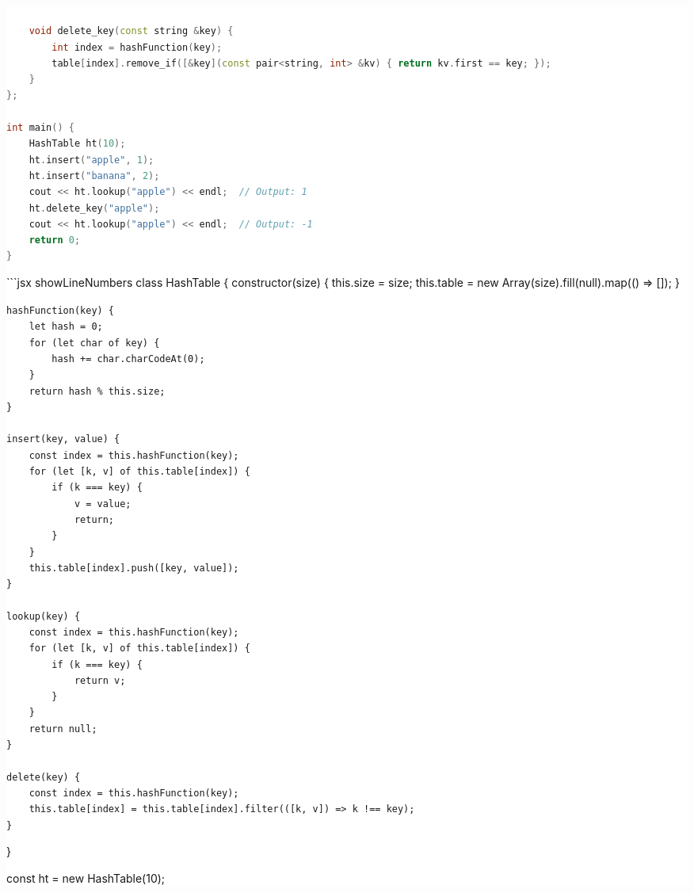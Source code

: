 ```cpp showLineNumbers

    void delete_key(const string &key) {
        int index = hashFunction(key);
        table[index].remove_if([&key](const pair<string, int> &kv) { return kv.first == key; });
    }
};

int main() {
    HashTable ht(10);
    ht.insert("apple", 1);
    ht.insert("banana", 2);
    cout << ht.lookup("apple") << endl;  // Output: 1
    ht.delete_key("apple");
    cout << ht.lookup("apple") << endl;  // Output: -1
    return 0;
}

```
</TabItem>

<TabItem value="JavaScript" label="JavaScript">
```jsx showLineNumbers
class HashTable {
    constructor(size) {
        this.size = size;
        this.table = new Array(size).fill(null).map(() => []);
    }

    hashFunction(key) {
        let hash = 0;
        for (let char of key) {
            hash += char.charCodeAt(0);
        }
        return hash % this.size;
    }

    insert(key, value) {
        const index = this.hashFunction(key);
        for (let [k, v] of this.table[index]) {
            if (k === key) {
                v = value;
                return;
            }
        }
        this.table[index].push([key, value]);
    }

    lookup(key) {
        const index = this.hashFunction(key);
        for (let [k, v] of this.table[index]) {
            if (k === key) {
                return v;
            }
        }
        return null;
    }

    delete(key) {
        const index = this.hashFunction(key);
        this.table[index] = this.table[index].filter(([k, v]) => k !== key);
    }
}

const ht = new HashTable(10);
```
